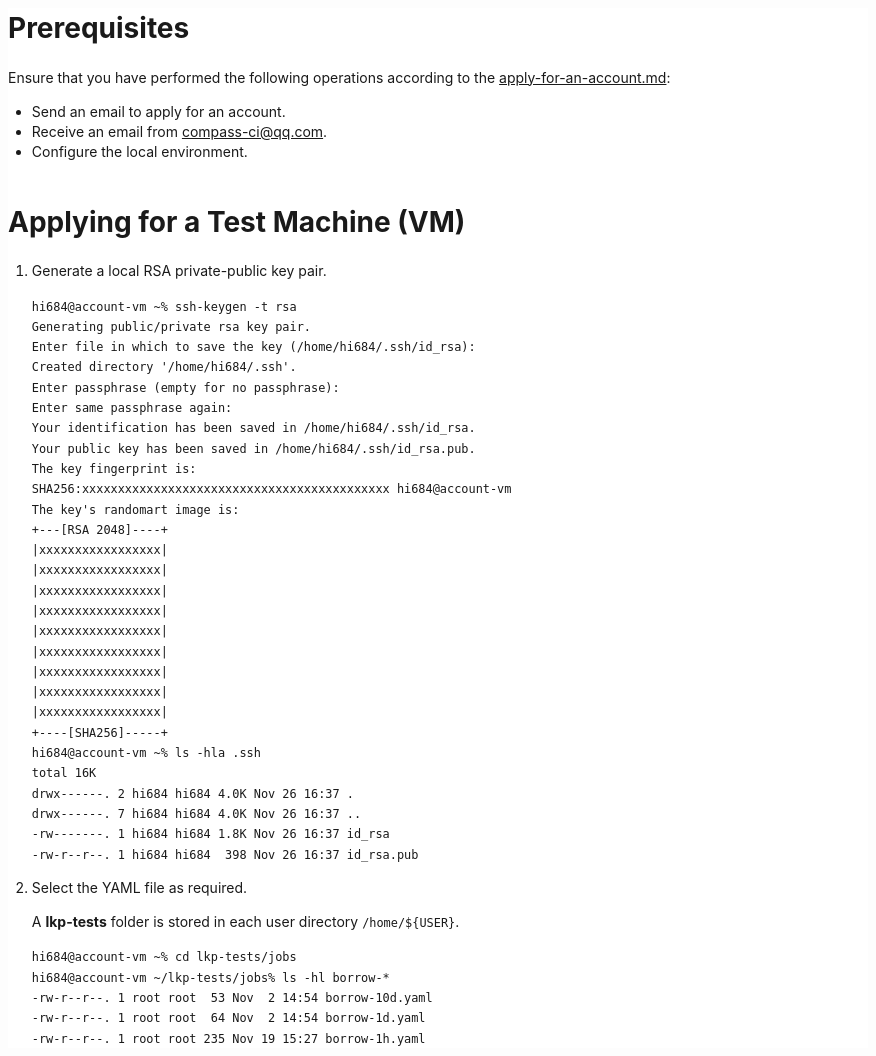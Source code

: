 # Prerequisites

Ensure that you have performed the following operations according to the [apply-for-an-account.md](https://gitee.com/wu_fengguang/compass-ci/blob/master/doc/manual/apply-account.md):

- Send an email to apply for an account.
- Receive an email from compass-ci@qq.com.
- Configure the local environment.

# Applying for a Test Machine (VM)

1. Generate a local RSA private-public key pair.
   
   ```shell
   hi684@account-vm ~% ssh-keygen -t rsa
   Generating public/private rsa key pair.
   Enter file in which to save the key (/home/hi684/.ssh/id_rsa):
   Created directory '/home/hi684/.ssh'.
   Enter passphrase (empty for no passphrase):
   Enter same passphrase again:
   Your identification has been saved in /home/hi684/.ssh/id_rsa.
   Your public key has been saved in /home/hi684/.ssh/id_rsa.pub.
   The key fingerprint is:
   SHA256:xxxxxxxxxxxxxxxxxxxxxxxxxxxxxxxxxxxxxxxxxxx hi684@account-vm
   The key's randomart image is:
   +---[RSA 2048]----+
   |xxxxxxxxxxxxxxxxx|
   |xxxxxxxxxxxxxxxxx|
   |xxxxxxxxxxxxxxxxx|
   |xxxxxxxxxxxxxxxxx|
   |xxxxxxxxxxxxxxxxx|
   |xxxxxxxxxxxxxxxxx|
   |xxxxxxxxxxxxxxxxx|
   |xxxxxxxxxxxxxxxxx|
   |xxxxxxxxxxxxxxxxx|
   +----[SHA256]-----+
   hi684@account-vm ~% ls -hla .ssh
   total 16K
   drwx------. 2 hi684 hi684 4.0K Nov 26 16:37 .
   drwx------. 7 hi684 hi684 4.0K Nov 26 16:37 ..
   -rw-------. 1 hi684 hi684 1.8K Nov 26 16:37 id_rsa
   -rw-r--r--. 1 hi684 hi684  398 Nov 26 16:37 id_rsa.pub
   ```

2. Select the YAML file as required.
   
   A **lkp-tests** folder is stored in each user directory `/home/${USER}`.
   
   ```shell
   hi684@account-vm ~% cd lkp-tests/jobs
   hi684@account-vm ~/lkp-tests/jobs% ls -hl borrow-*
   -rw-r--r--. 1 root root  53 Nov  2 14:54 borrow-10d.yaml
   -rw-r--r--. 1 root root  64 Nov  2 14:54 borrow-1d.yaml
   -rw-r--r--. 1 root root 235 Nov 19 15:27 borrow-1h.yaml
   ```
